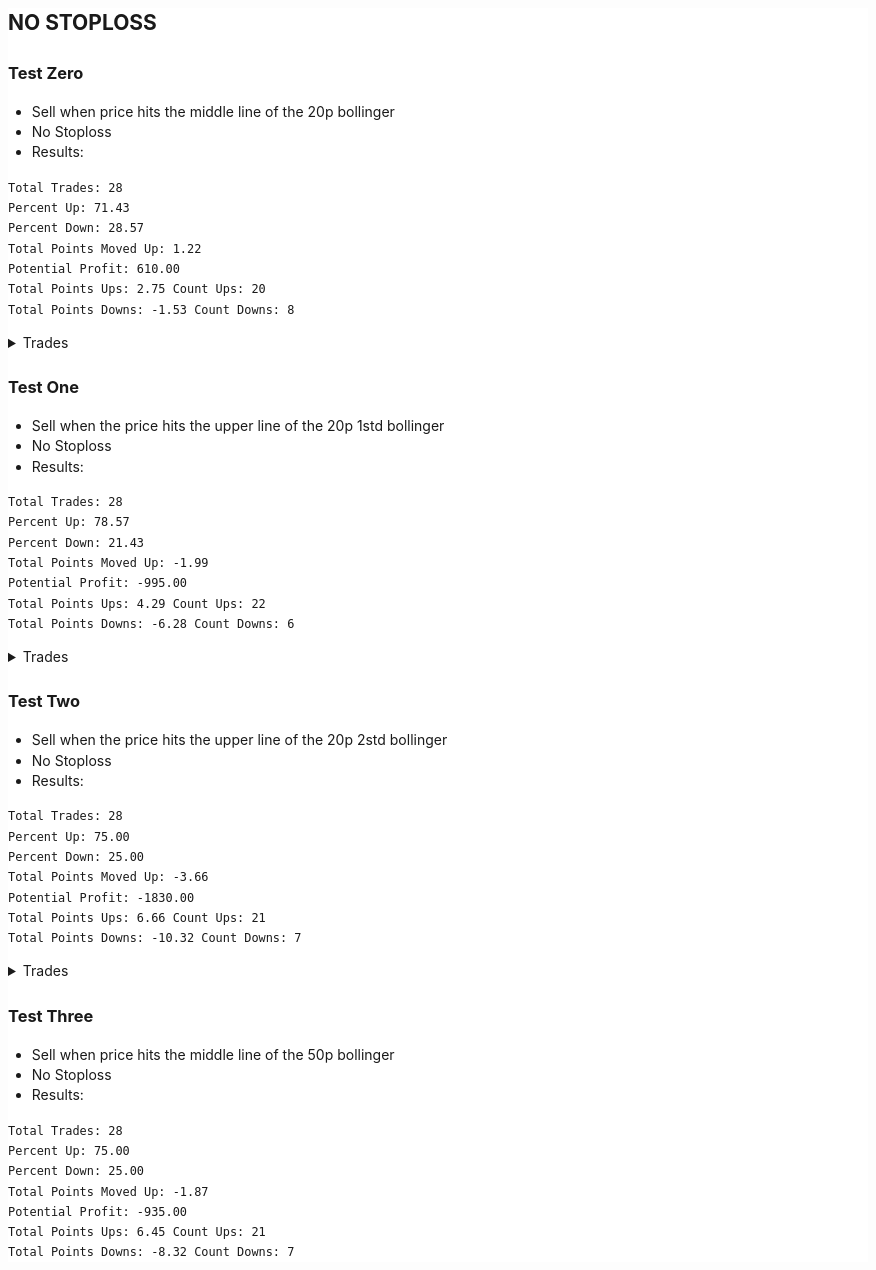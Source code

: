 ## NO STOPLOSS

### Test Zero
* Sell when price hits the middle line of the 20p bollinger
* No Stoploss
* Results:
```
Total Trades: 28
Percent Up: 71.43
Percent Down: 28.57
Total Points Moved Up: 1.22
Potential Profit: 610.00
Total Points Ups: 2.75 Count Ups: 20
Total Points Downs: -1.53 Count Downs: 8
```

<details><summary>Trades</summary></details>

### Test One
* Sell when the price hits the upper line of the 20p 1std bollinger
* No Stoploss
* Results:
```
Total Trades: 28
Percent Up: 78.57
Percent Down: 21.43
Total Points Moved Up: -1.99
Potential Profit: -995.00
Total Points Ups: 4.29 Count Ups: 22
Total Points Downs: -6.28 Count Downs: 6
```

<details><summary>Trades</summary></details>

### Test Two
* Sell when the price hits the upper line of the 20p 2std bollinger
* No Stoploss
* Results:
```
Total Trades: 28
Percent Up: 75.00
Percent Down: 25.00
Total Points Moved Up: -3.66
Potential Profit: -1830.00
Total Points Ups: 6.66 Count Ups: 21
Total Points Downs: -10.32 Count Downs: 7
```

<details><summary>Trades</summary></details>

### Test Three
* Sell when price hits the middle line of the 50p bollinger
* No Stoploss
* Results:
```
Total Trades: 28
Percent Up: 75.00
Percent Down: 25.00
Total Points Moved Up: -1.87
Potential Profit: -935.00
Total Points Ups: 6.45 Count Ups: 21
Total Points Downs: -8.32 Count Downs: 7
```

